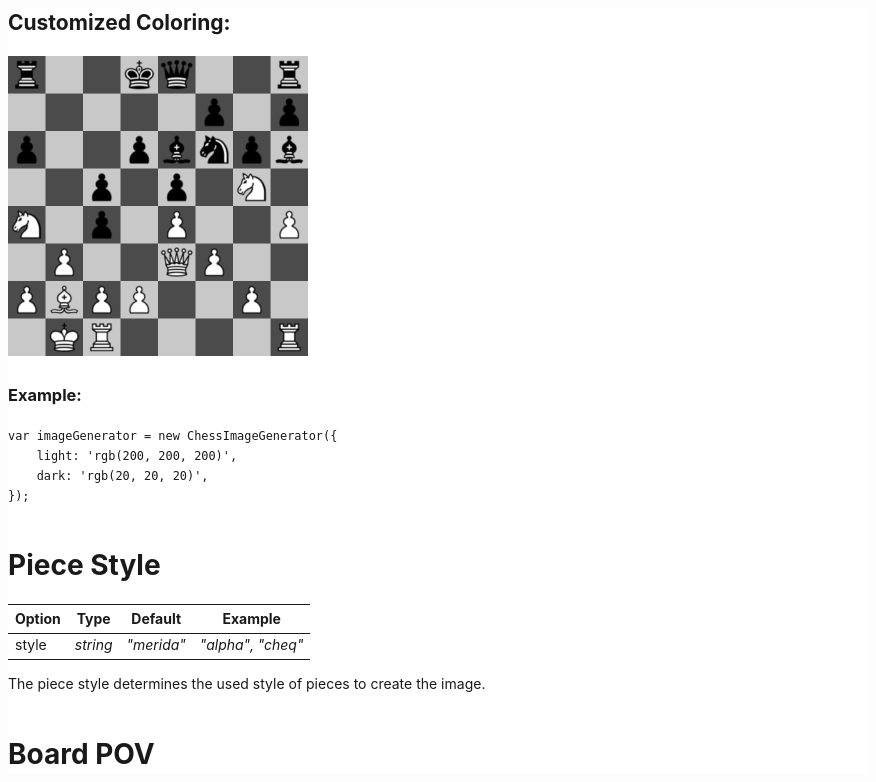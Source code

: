 ## Customized Coloring:

<p align="">
    <img width="300" src="./documentation/colors2.png">
</p>

### Example:

```
var imageGenerator = new ChessImageGenerator({
    light: 'rgb(200, 200, 200)',
    dark: 'rgb(20, 20, 20)',
});
```

# Piece Style

| Option | Type     | Default    | Example           |
| ------ | -------- | ---------- | ----------------- |
| style  | _string_ | _"merida"_ | _"alpha", "cheq"_ |

The piece style determines the used style of pieces to create the image.

# Board POV
